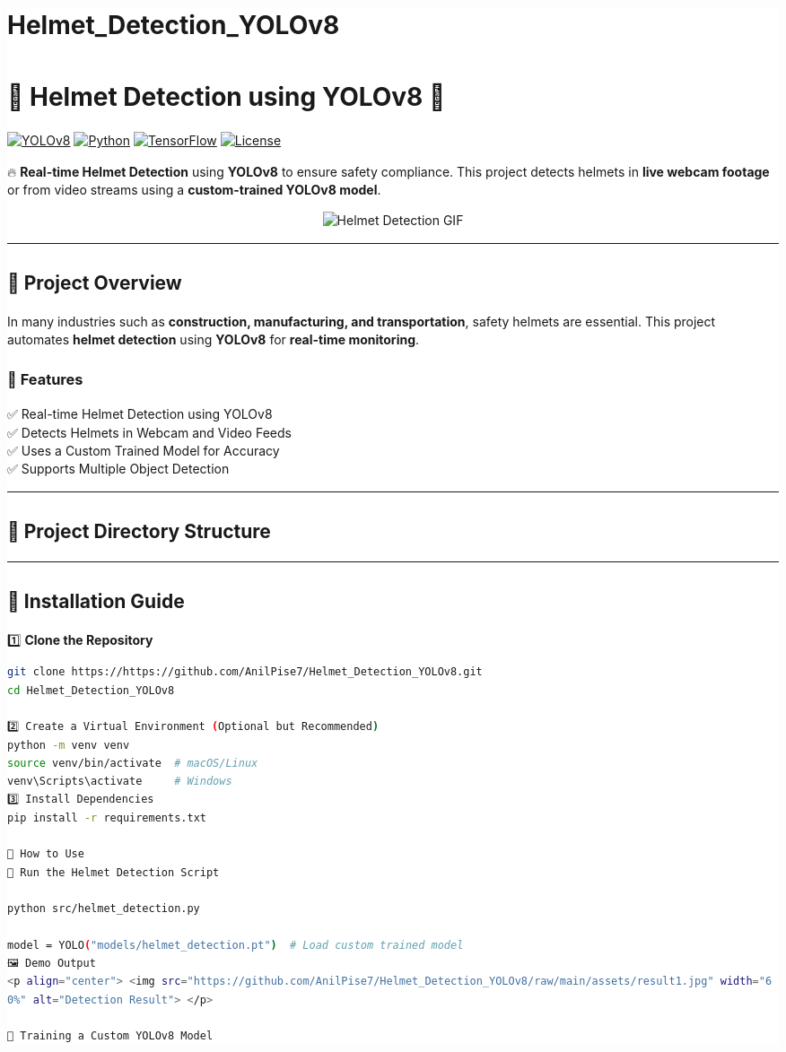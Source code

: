 # Helmet_Detection_YOLOv8
# 🚀 Helmet Detection using YOLOv8 🎯

[![YOLOv8](https://img.shields.io/badge/YOLOv8-ObjectDetection-blue)](https://github.com/ultralytics/ultralytics)
[![Python](https://img.shields.io/badge/Python-3.8%2B-green)](https://www.python.org/)
[![TensorFlow](https://img.shields.io/badge/OpenCV-4.5-blue)](https://opencv.org/)
[![License](https://img.shields.io/badge/License-MIT-brightgreen)](LICENSE)

🔥 **Real-time Helmet Detection** using **YOLOv8** to ensure safety compliance. This project detects helmets in **live webcam footage** or from video streams using a **custom-trained YOLOv8 model**.

<p align="center">
  <img src="https://https://github.com/AnilPise7/Helmet_Detection_YOLOv8/raw/main/assets/demo.gif" width="70%" alt="Helmet Detection GIF">
</p>

---

## 📌 **Project Overview**
In many industries such as **construction, manufacturing, and transportation**, safety helmets are essential. This project automates **helmet detection** using **YOLOv8** for **real-time monitoring**.

### 🎯 **Features**
✅ Real-time Helmet Detection using YOLOv8  
✅ Detects Helmets in Webcam and Video Feeds  
✅ Uses a Custom Trained Model for Accuracy  
✅ Supports Multiple Object Detection  

---

## 📂 **Project Directory Structure**


---

## 🚀 **Installation Guide**
1️⃣ **Clone the Repository**
```bash
git clone https://https://github.com/AnilPise7/Helmet_Detection_YOLOv8.git
cd Helmet_Detection_YOLOv8

2️⃣ Create a Virtual Environment (Optional but Recommended)
python -m venv venv
source venv/bin/activate  # macOS/Linux
venv\Scripts\activate     # Windows
3️⃣ Install Dependencies
pip install -r requirements.txt

🎯 How to Use
🔹 Run the Helmet Detection Script

python src/helmet_detection.py

model = YOLO("models/helmet_detection.pt")  # Load custom trained model
🖼️ Demo Output
<p align="center"> <img src="https://github.com/AnilPise7/Helmet_Detection_YOLOv8/raw/main/assets/result1.jpg" width="60%" alt="Detection Result"> </p>

🔬 Training a Custom YOLOv8 Model
```